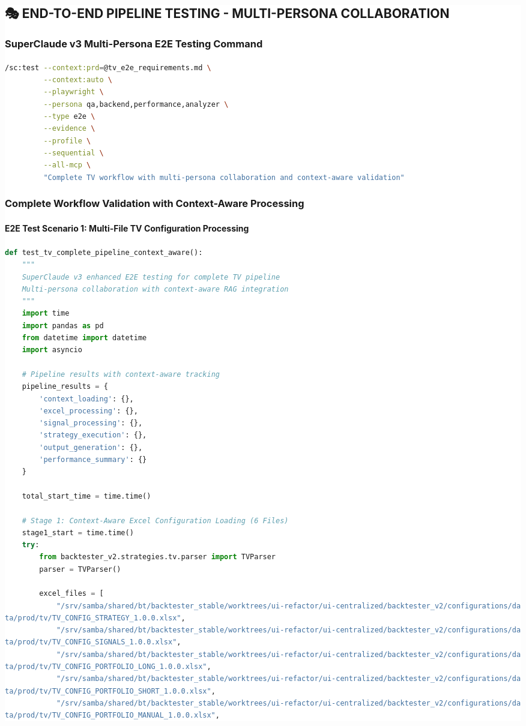 
## 🎭 **END-TO-END PIPELINE TESTING - MULTI-PERSONA COLLABORATION**

### **SuperClaude v3 Multi-Persona E2E Testing Command**
```bash
/sc:test --context:prd=@tv_e2e_requirements.md \
         --context:auto \
         --playwright \
         --persona qa,backend,performance,analyzer \
         --type e2e \
         --evidence \
         --profile \
         --sequential \
         --all-mcp \
         "Complete TV workflow with multi-persona collaboration and context-aware validation"
```

### **Complete Workflow Validation with Context-Aware Processing**

#### **E2E Test Scenario 1: Multi-File TV Configuration Processing**
```python
def test_tv_complete_pipeline_context_aware():
    """
    SuperClaude v3 enhanced E2E testing for complete TV pipeline
    Multi-persona collaboration with context-aware RAG integration
    """
    import time
    import pandas as pd
    from datetime import datetime
    import asyncio
    
    # Pipeline results with context-aware tracking
    pipeline_results = {
        'context_loading': {},
        'excel_processing': {},
        'signal_processing': {},
        'strategy_execution': {},
        'output_generation': {},
        'performance_summary': {}
    }
    
    total_start_time = time.time()
    
    # Stage 1: Context-Aware Excel Configuration Loading (6 Files)
    stage1_start = time.time()
    try:
        from backtester_v2.strategies.tv.parser import TVParser
        parser = TVParser()
        
        excel_files = [
            "/srv/samba/shared/bt/backtester_stable/worktrees/ui-refactor/ui-centralized/backtester_v2/configurations/data/prod/tv/TV_CONFIG_STRATEGY_1.0.0.xlsx",
            "/srv/samba/shared/bt/backtester_stable/worktrees/ui-refactor/ui-centralized/backtester_v2/configurations/data/prod/tv/TV_CONFIG_SIGNALS_1.0.0.xlsx",
            "/srv/samba/shared/bt/backtester_stable/worktrees/ui-refactor/ui-centralized/backtester_v2/configurations/data/prod/tv/TV_CONFIG_PORTFOLIO_LONG_1.0.0.xlsx",
            "/srv/samba/shared/bt/backtester_stable/worktrees/ui-refactor/ui-centralized/backtester_v2/configurations/data/prod/tv/TV_CONFIG_PORTFOLIO_SHORT_1.0.0.xlsx",
            "/srv/samba/shared/bt/backtester_stable/worktrees/ui-refactor/ui-centralized/backtester_v2/configurations/data/prod/tv/TV_CONFIG_PORTFOLIO_MANUAL_1.0.0.xlsx",
```
